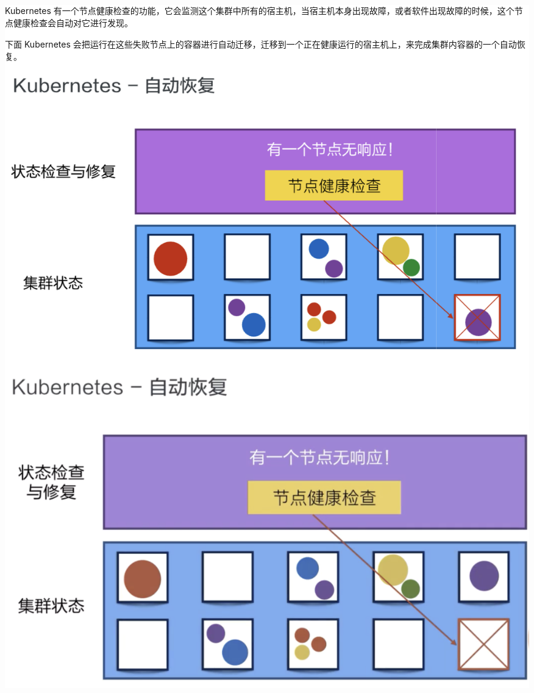 Kubernetes 有一个节点健康检查的功能，它会监测这个集群中所有的宿主机，当宿主机本身出现故障，或者软件出现故障的时候，这个节点健康检查会自动对它进行发现。

下面 Kubernetes 会把运行在这些失败节点上的容器进行自动迁移，迁移到一个正在健康运行的宿主机上，来完成集群内容器的一个自动恢复。

![](static/lec03/recovery.png)

![](static/lec03/recovery1.png)
